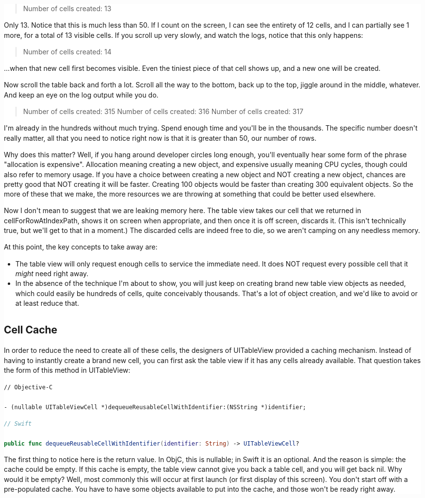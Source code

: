 >Number of cells created: 13

Only 13. Notice that this is much less than 50. If I count on the screen, I can see the entirety of 12 cells, and I can partially see 1 more, for a total of 13 visible cells. If you scroll up very slowly, and watch the logs, notice that this only happens:

>Number of cells created: 14

...when that new cell first becomes visible. Even the tiniest piece of that cell shows up, and a new one will be created.

Now scroll the table back and forth a lot. Scroll all the way to the bottom, back up to the top, jiggle around in the middle, whatever. And keep an eye on the log output while you do.

>Number of cells created: 315
Number of cells created: 316
Number of cells created: 317

I'm already in the hundreds without much trying. Spend enough time and you'll be in the thousands. The specific number doesn't really matter, all that you need to notice right now is that it is greater than 50, our number of rows.

Why does this matter? Well, if you hang around developer circles long enough, you'll eventually hear some form of the phrase "allocation is expensive". Allocation meaning creating a new object, and expensive usually meaning CPU cycles, though could also refer to memory usage. If you have a choice between creating a new object and NOT creating a new object, chances are pretty good that NOT creating it will be faster. Creating 100 objects would be faster than creating 300 equivalent objects. So the more of these that we make, the more resources we are throwing at something that could be better used elsewhere.

Now I don't mean to suggest that we are leaking memory here. The table view takes our cell that we returned in cellForRowAtIndexPath, shows it on screen when appropriate, and then once it is off screen, discards it. (This isn't technically true, but we'll get to that in a moment.) The discarded cells are indeed free to die, so we aren't camping on any needless memory.

At this point, the key concepts to take away are:
* The table view will only request enough cells to service the immediate need. It does NOT request every possible cell that it _might_ need right away.
* In the absence of the technique I'm about to show, you will just keep on creating brand new table view objects as needed, which could easily be hundreds of cells, quite conceivably thousands. That's a lot of object creation, and we'd like to avoid or at least reduce that.

## Cell Cache

In order to reduce the need to create all of these cells, the designers of UITableView provided a caching mechanism. Instead of having to instantly create a brand new cell, you can first ask the table view if it has any cells already available. That question takes the form of this method in UITableView:

```objc
// Objective-C

- (nullable UITableViewCell *)dequeueReusableCellWithIdentifier:(NSString *)identifier;
```
```swift
// Swift

public func dequeueReusableCellWithIdentifier(identifier: String) -> UITableViewCell?
```
The first thing to notice here is the return value. In ObjC, this is nullable; in Swift it is an optional. And the reason is simple: the cache could be empty. If this cache is empty, the table view cannot give you back a table cell, and you will get back nil. Why would it be empty? Well, most commonly this will occur at first launch (or first display of this screen). You don't start off with a pre-populated cache. You have to have some objects available to put into the cache, and those won't be ready right away.
